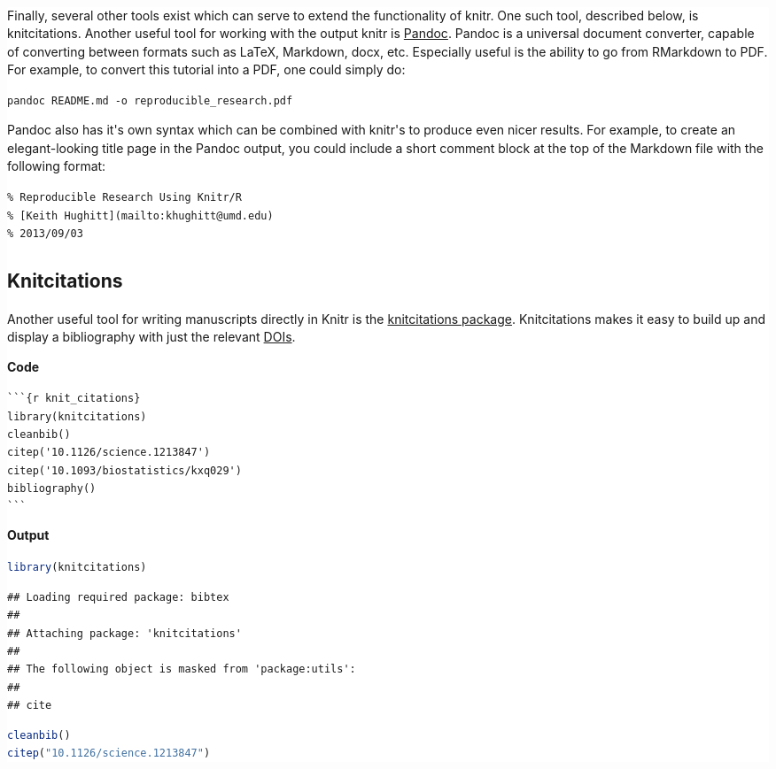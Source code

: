 Finally, several other tools exist which can serve to extend the functionality
of knitr. One such tool, described below, is knitcitations. Another useful
tool for working with the output knitr is [Pandoc](http://johnmacfarlane.net/pandoc/).
Pandoc is a universal document converter, capable of converting between formats
such as LaTeX, Markdown, docx, etc. Especially useful is the ability to go
from RMarkdown to PDF. For example, to convert this tutorial into a PDF, one
could simply do:

    pandoc README.md -o reproducible_research.pdf

Pandoc also has it's own syntax which can be combined with knitr's to produce
even nicer results. For example, to create an elegant-looking title page in
the Pandoc output, you could include a short comment block at the top of
the Markdown file with the following format:

    % Reproducible Research Using Knitr/R
    % [Keith Hughitt](mailto:khughitt@umd.edu)
    % 2013/09/03

Knitcitations
-------------

Another useful tool for writing manuscripts directly in Knitr is the
[knitcitations package](https://github.com/cboettig/knitcitations).
Knitcitations makes it easy to build up and display a bibliography with just 
the relevant [DOIs](http://en.wikipedia.org/wiki/Digital_object_identifier).

**Code**

    ```{r knit_citations}
    library(knitcitations)
    cleanbib()
    citep('10.1126/science.1213847')
    citep('10.1093/biostatistics/kxq029')
    bibliography()
    ```

**Output**


```r
library(knitcitations)
```

```
## Loading required package: bibtex
## 
## Attaching package: 'knitcitations'
## 
## The following object is masked from 'package:utils':
## 
## cite
```

```r
cleanbib()
citep("10.1126/science.1213847")
```
